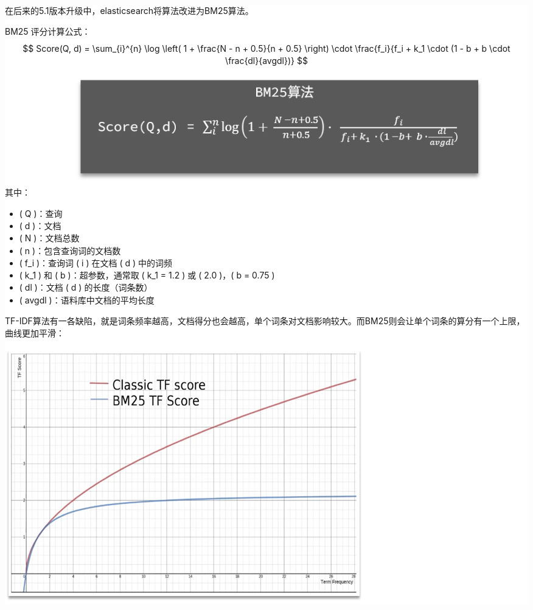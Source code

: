 

在后来的5.1版本升级中，elasticsearch将算法改进为BM25算法。

BM25 评分计算公式：
$$
Score(Q, d) = \sum_{i}^{n} \log \left( 1 + \frac{N - n + 0.5}{n + 0.5} \right) \cdot 
\frac{f_i}{f_i + k_1 \cdot (1 - b + b \cdot \frac{dl}{avgdl})}
$$
![](assets/Elasticsearch搜索/file-20250406151440890.png)
其中：
- \( Q \)：查询
- \( d \)：文档
- \( N \)：文档总数
- \( n \)：包含查询词的文档数
- \( f_i \)：查询词 \( i \) 在文档 \( d \) 中的词频
- \( k_1 \) 和 \( b \)：超参数，通常取 \( k_1 = 1.2 \) 或 \( 2.0 \)，\( b = 0.75 \)
- \( dl \)：文档 \( d \) 的长度（词条数）
- \( avgdl \)：语料库中文档的平均长度

TF-IDF算法有一各缺陷，就是词条频率越高，文档得分也会越高，单个词条对文档影响较大。而BM25则会让单个词条的算分有一个上限，曲线更加平滑：

![](assets/Elasticsearch搜索/file-20250404224444885.png)
